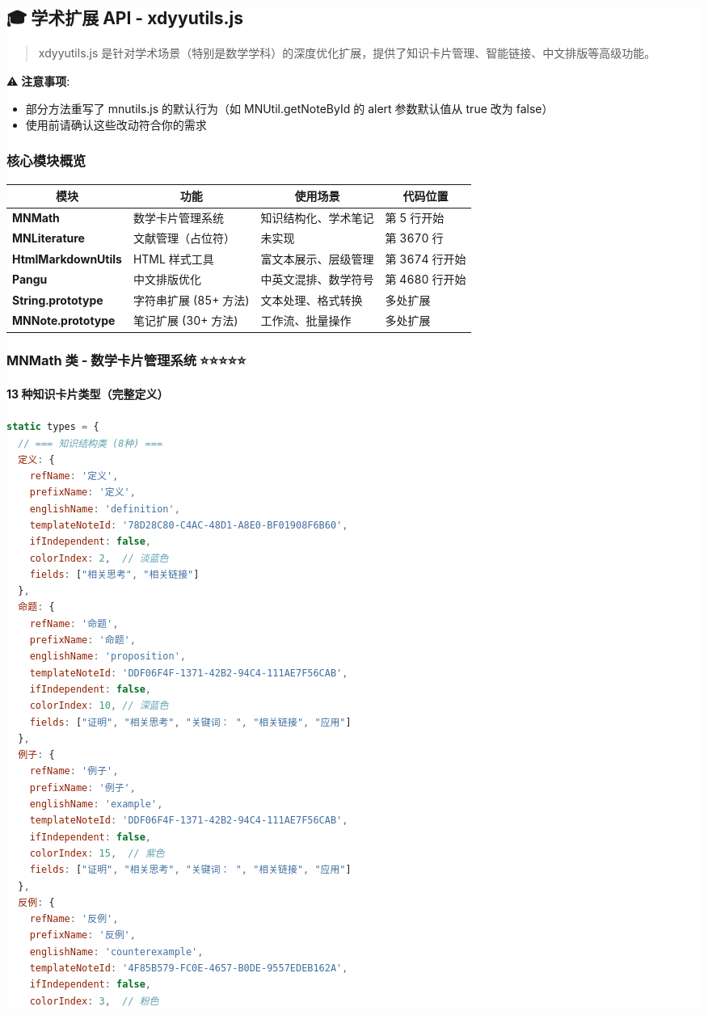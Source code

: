 ## 🎓 学术扩展 API - xdyyutils.js

> xdyyutils.js 是针对学术场景（特别是数学学科）的深度优化扩展，提供了知识卡片管理、智能链接、中文排版等高级功能。

⚠️ **注意事项**:
- 部分方法重写了 mnutils.js 的默认行为（如 MNUtil.getNoteById 的 alert 参数默认值从 true 改为 false）
- 使用前请确认这些改动符合你的需求

### 核心模块概览

| 模块 | 功能 | 使用场景 | 代码位置 |
|------|------|----------|----------|
| **MNMath** | 数学卡片管理系统 | 知识结构化、学术笔记 | 第 5 行开始 |
| **MNLiterature** | 文献管理（占位符） | 未实现 | 第 3670 行 |
| **HtmlMarkdownUtils** | HTML 样式工具 | 富文本展示、层级管理 | 第 3674 行开始 |
| **Pangu** | 中文排版优化 | 中英文混排、数学符号 | 第 4680 行开始 |
| **String.prototype** | 字符串扩展 (85+ 方法) | 文本处理、格式转换 | 多处扩展 |
| **MNNote.prototype** | 笔记扩展 (30+ 方法) | 工作流、批量操作 | 多处扩展 |

### MNMath 类 - 数学卡片管理系统 ⭐⭐⭐⭐⭐

#### 13 种知识卡片类型（完整定义）

```javascript
static types = {
  // === 知识结构类 (8种) ===
  定义: {
    refName: '定义',
    prefixName: '定义',
    englishName: 'definition',
    templateNoteId: '78D28C80-C4AC-48D1-A8E0-BF01908F6B60',
    ifIndependent: false,
    colorIndex: 2,  // 淡蓝色
    fields: ["相关思考", "相关链接"]
  },
  命题: {
    refName: '命题',
    prefixName: '命题',
    englishName: 'proposition',
    templateNoteId: 'DDF06F4F-1371-42B2-94C4-111AE7F56CAB',
    ifIndependent: false,
    colorIndex: 10, // 深蓝色
    fields: ["证明", "相关思考", "关键词： ", "相关链接", "应用"]
  },
  例子: {
    refName: '例子',
    prefixName: '例子',
    englishName: 'example',
    templateNoteId: 'DDF06F4F-1371-42B2-94C4-111AE7F56CAB',
    ifIndependent: false,
    colorIndex: 15,  // 紫色
    fields: ["证明", "相关思考", "关键词： ", "相关链接", "应用"]
  },
  反例: {
    refName: '反例',
    prefixName: '反例',
    englishName: 'counterexample',
    templateNoteId: '4F85B579-FC0E-4657-B0DE-9557EDEB162A',
    ifIndependent: false,
    colorIndex: 3,  // 粉色
```